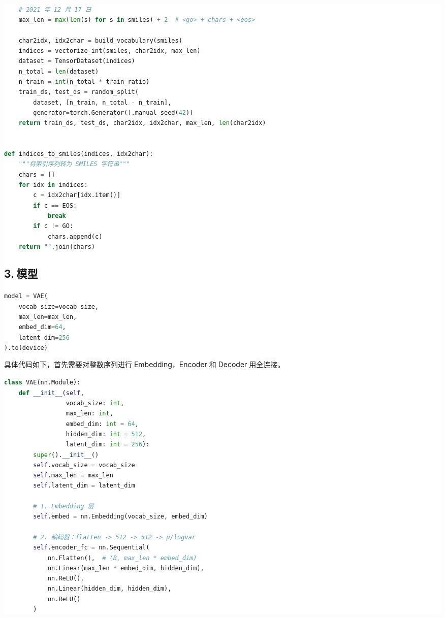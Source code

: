 ```python
    # 2021 年 12 月 17 日
    max_len = max(len(s) for s in smiles) + 2  # <go> + chars + <eos>

    char2idx, idx2char = build_vocabulary(smiles)
    indices = vectorize_int(smiles, char2idx, max_len)
    dataset = TensorDataset(indices)
    n_total = len(dataset)
    n_train = int(n_total * train_ratio)
    train_ds, test_ds = random_split(
        dataset, [n_train, n_total - n_train],
        generator=torch.Generator().manual_seed(42))
    return train_ds, test_ds, char2idx, idx2char, max_len, len(char2idx)


def indices_to_smiles(indices, idx2char):
    """将索引序列转为 SMILES 字符串"""
    chars = []
    for idx in indices:
        c = idx2char[idx.item()]
        if c == EOS:
            break
        if c != GO:
            chars.append(c)
    return "".join(chars)
```

## 3\. 模型

```python
model = VAE(
    vocab_size=vocab_size,
    max_len=max_len,
    embed_dim=64,
    latent_dim=256
).to(device)
```

具体代码如下，首先需要对整数序列进行 Embedding，Encoder 和 Decoder 用全连接。

```python
class VAE(nn.Module):
    def __init__(self,
                 vocab_size: int,
                 max_len: int,
                 embed_dim: int = 64,
                 hidden_dim: int = 512,
                 latent_dim: int = 256):
        super().__init__()
        self.vocab_size = vocab_size
        self.max_len = max_len
        self.latent_dim = latent_dim

        # 1. Embedding 层
        self.embed = nn.Embedding(vocab_size, embed_dim)

        # 2. 编码器：flatten -> 512 -> 512 -> μ/logvar
        self.encoder_fc = nn.Sequential(
            nn.Flatten(),  # (B, max_len * embed_dim)
            nn.Linear(max_len * embed_dim, hidden_dim),
            nn.ReLU(),
            nn.Linear(hidden_dim, hidden_dim),
            nn.ReLU()
        )

```